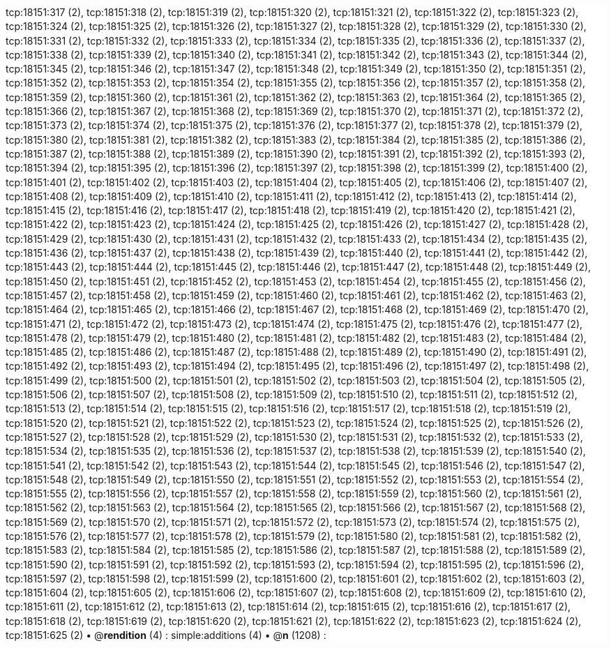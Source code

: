tcp:18151:317 (2), tcp:18151:318 (2), tcp:18151:319 (2), tcp:18151:320 (2), tcp:18151:321 (2), tcp:18151:322 (2), tcp:18151:323 (2), tcp:18151:324 (2), tcp:18151:325 (2), tcp:18151:326 (2), tcp:18151:327 (2), tcp:18151:328 (2), tcp:18151:329 (2), tcp:18151:330 (2), tcp:18151:331 (2), tcp:18151:332 (2), tcp:18151:333 (2), tcp:18151:334 (2), tcp:18151:335 (2), tcp:18151:336 (2), tcp:18151:337 (2), tcp:18151:338 (2), tcp:18151:339 (2), tcp:18151:340 (2), tcp:18151:341 (2), tcp:18151:342 (2), tcp:18151:343 (2), tcp:18151:344 (2), tcp:18151:345 (2), tcp:18151:346 (2), tcp:18151:347 (2), tcp:18151:348 (2), tcp:18151:349 (2), tcp:18151:350 (2), tcp:18151:351 (2), tcp:18151:352 (2), tcp:18151:353 (2), tcp:18151:354 (2), tcp:18151:355 (2), tcp:18151:356 (2), tcp:18151:357 (2), tcp:18151:358 (2), tcp:18151:359 (2), tcp:18151:360 (2), tcp:18151:361 (2), tcp:18151:362 (2), tcp:18151:363 (2), tcp:18151:364 (2), tcp:18151:365 (2), tcp:18151:366 (2), tcp:18151:367 (2), tcp:18151:368 (2), tcp:18151:369 (2), tcp:18151:370 (2), tcp:18151:371 (2), tcp:18151:372 (2), tcp:18151:373 (2), tcp:18151:374 (2), tcp:18151:375 (2), tcp:18151:376 (2), tcp:18151:377 (2), tcp:18151:378 (2), tcp:18151:379 (2), tcp:18151:380 (2), tcp:18151:381 (2), tcp:18151:382 (2), tcp:18151:383 (2), tcp:18151:384 (2), tcp:18151:385 (2), tcp:18151:386 (2), tcp:18151:387 (2), tcp:18151:388 (2), tcp:18151:389 (2), tcp:18151:390 (2), tcp:18151:391 (2), tcp:18151:392 (2), tcp:18151:393 (2), tcp:18151:394 (2), tcp:18151:395 (2), tcp:18151:396 (2), tcp:18151:397 (2), tcp:18151:398 (2), tcp:18151:399 (2), tcp:18151:400 (2), tcp:18151:401 (2), tcp:18151:402 (2), tcp:18151:403 (2), tcp:18151:404 (2), tcp:18151:405 (2), tcp:18151:406 (2), tcp:18151:407 (2), tcp:18151:408 (2), tcp:18151:409 (2), tcp:18151:410 (2), tcp:18151:411 (2), tcp:18151:412 (2), tcp:18151:413 (2), tcp:18151:414 (2), tcp:18151:415 (2), tcp:18151:416 (2), tcp:18151:417 (2), tcp:18151:418 (2), tcp:18151:419 (2), tcp:18151:420 (2), tcp:18151:421 (2), tcp:18151:422 (2), tcp:18151:423 (2), tcp:18151:424 (2), tcp:18151:425 (2), tcp:18151:426 (2), tcp:18151:427 (2), tcp:18151:428 (2), tcp:18151:429 (2), tcp:18151:430 (2), tcp:18151:431 (2), tcp:18151:432 (2), tcp:18151:433 (2), tcp:18151:434 (2), tcp:18151:435 (2), tcp:18151:436 (2), tcp:18151:437 (2), tcp:18151:438 (2), tcp:18151:439 (2), tcp:18151:440 (2), tcp:18151:441 (2), tcp:18151:442 (2), tcp:18151:443 (2), tcp:18151:444 (2), tcp:18151:445 (2), tcp:18151:446 (2), tcp:18151:447 (2), tcp:18151:448 (2), tcp:18151:449 (2), tcp:18151:450 (2), tcp:18151:451 (2), tcp:18151:452 (2), tcp:18151:453 (2), tcp:18151:454 (2), tcp:18151:455 (2), tcp:18151:456 (2), tcp:18151:457 (2), tcp:18151:458 (2), tcp:18151:459 (2), tcp:18151:460 (2), tcp:18151:461 (2), tcp:18151:462 (2), tcp:18151:463 (2), tcp:18151:464 (2), tcp:18151:465 (2), tcp:18151:466 (2), tcp:18151:467 (2), tcp:18151:468 (2), tcp:18151:469 (2), tcp:18151:470 (2), tcp:18151:471 (2), tcp:18151:472 (2), tcp:18151:473 (2), tcp:18151:474 (2), tcp:18151:475 (2), tcp:18151:476 (2), tcp:18151:477 (2), tcp:18151:478 (2), tcp:18151:479 (2), tcp:18151:480 (2), tcp:18151:481 (2), tcp:18151:482 (2), tcp:18151:483 (2), tcp:18151:484 (2), tcp:18151:485 (2), tcp:18151:486 (2), tcp:18151:487 (2), tcp:18151:488 (2), tcp:18151:489 (2), tcp:18151:490 (2), tcp:18151:491 (2), tcp:18151:492 (2), tcp:18151:493 (2), tcp:18151:494 (2), tcp:18151:495 (2), tcp:18151:496 (2), tcp:18151:497 (2), tcp:18151:498 (2), tcp:18151:499 (2), tcp:18151:500 (2), tcp:18151:501 (2), tcp:18151:502 (2), tcp:18151:503 (2), tcp:18151:504 (2), tcp:18151:505 (2), tcp:18151:506 (2), tcp:18151:507 (2), tcp:18151:508 (2), tcp:18151:509 (2), tcp:18151:510 (2), tcp:18151:511 (2), tcp:18151:512 (2), tcp:18151:513 (2), tcp:18151:514 (2), tcp:18151:515 (2), tcp:18151:516 (2), tcp:18151:517 (2), tcp:18151:518 (2), tcp:18151:519 (2), tcp:18151:520 (2), tcp:18151:521 (2), tcp:18151:522 (2), tcp:18151:523 (2), tcp:18151:524 (2), tcp:18151:525 (2), tcp:18151:526 (2), tcp:18151:527 (2), tcp:18151:528 (2), tcp:18151:529 (2), tcp:18151:530 (2), tcp:18151:531 (2), tcp:18151:532 (2), tcp:18151:533 (2), tcp:18151:534 (2), tcp:18151:535 (2), tcp:18151:536 (2), tcp:18151:537 (2), tcp:18151:538 (2), tcp:18151:539 (2), tcp:18151:540 (2), tcp:18151:541 (2), tcp:18151:542 (2), tcp:18151:543 (2), tcp:18151:544 (2), tcp:18151:545 (2), tcp:18151:546 (2), tcp:18151:547 (2), tcp:18151:548 (2), tcp:18151:549 (2), tcp:18151:550 (2), tcp:18151:551 (2), tcp:18151:552 (2), tcp:18151:553 (2), tcp:18151:554 (2), tcp:18151:555 (2), tcp:18151:556 (2), tcp:18151:557 (2), tcp:18151:558 (2), tcp:18151:559 (2), tcp:18151:560 (2), tcp:18151:561 (2), tcp:18151:562 (2), tcp:18151:563 (2), tcp:18151:564 (2), tcp:18151:565 (2), tcp:18151:566 (2), tcp:18151:567 (2), tcp:18151:568 (2), tcp:18151:569 (2), tcp:18151:570 (2), tcp:18151:571 (2), tcp:18151:572 (2), tcp:18151:573 (2), tcp:18151:574 (2), tcp:18151:575 (2), tcp:18151:576 (2), tcp:18151:577 (2), tcp:18151:578 (2), tcp:18151:579 (2), tcp:18151:580 (2), tcp:18151:581 (2), tcp:18151:582 (2), tcp:18151:583 (2), tcp:18151:584 (2), tcp:18151:585 (2), tcp:18151:586 (2), tcp:18151:587 (2), tcp:18151:588 (2), tcp:18151:589 (2), tcp:18151:590 (2), tcp:18151:591 (2), tcp:18151:592 (2), tcp:18151:593 (2), tcp:18151:594 (2), tcp:18151:595 (2), tcp:18151:596 (2), tcp:18151:597 (2), tcp:18151:598 (2), tcp:18151:599 (2), tcp:18151:600 (2), tcp:18151:601 (2), tcp:18151:602 (2), tcp:18151:603 (2), tcp:18151:604 (2), tcp:18151:605 (2), tcp:18151:606 (2), tcp:18151:607 (2), tcp:18151:608 (2), tcp:18151:609 (2), tcp:18151:610 (2), tcp:18151:611 (2), tcp:18151:612 (2), tcp:18151:613 (2), tcp:18151:614 (2), tcp:18151:615 (2), tcp:18151:616 (2), tcp:18151:617 (2), tcp:18151:618 (2), tcp:18151:619 (2), tcp:18151:620 (2), tcp:18151:621 (2), tcp:18151:622 (2), tcp:18151:623 (2), tcp:18151:624 (2), tcp:18151:625 (2)  •  @__rendition__ (4) : simple:additions (4)  •  @__n__ (1208) :